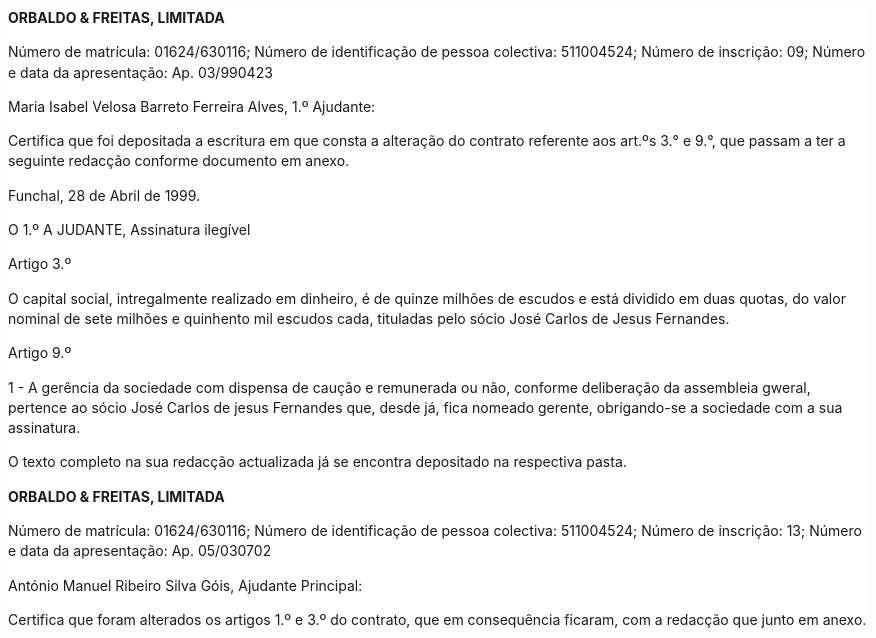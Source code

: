 
**ORBALDO & FREITAS, LIMITADA**


Número de matrícula: 01624/630116;
Número de identificação de pessoa colectiva: 511004524;
Número de inscrição: 09;
Número e data da apresentação: Ap. 03/990423


Maria Isabel Velosa Barreto Ferreira Alves, 1.º Ajudante:


Certifica que foi depositada a escritura em que consta a
alteração do contrato referente aos art.ºs 3.° e 9.°, que passam a
ter a seguinte redacção conforme documento em anexo.


Funchal, 28 de Abril de 1999.


O 1.º A JUDANTE, Assinatura ilegível


Artigo 3.º


O capital social, intregalmente realizado em dinheiro, é
de quinze milhões de escudos e está dividido em duas
quotas, do valor nominal de sete milhões e quinhento mil
escudos cada, tituladas pelo sócio José Carlos de Jesus
Fernandes.


Artigo 9.º


1 - A gerência da sociedade com dispensa de caução e
remunerada ou não, conforme deliberação da
assembleia gweral, pertence ao sócio José Carlos de
jesus Fernandes que, desde já, fica nomeado gerente,
obrigando-se a sociedade com a sua assinatura.


O texto completo na sua redacção actualizada já se
encontra depositado na respectiva pasta.


**ORBALDO & FREITAS, LIMITADA**


Número de matrícula: 01624/630116;
Número de identificação de pessoa colectiva: 511004524;
Número de inscrição: 13;
Número e data da apresentação: Ap. 05/030702


António Manuel Ribeiro Silva Góis, Ajudante Principal:


Certifica que foram alterados os artigos 1.º e 3.º do
contrato, que em consequência ficaram, com a redacção que
junto em anexo.

